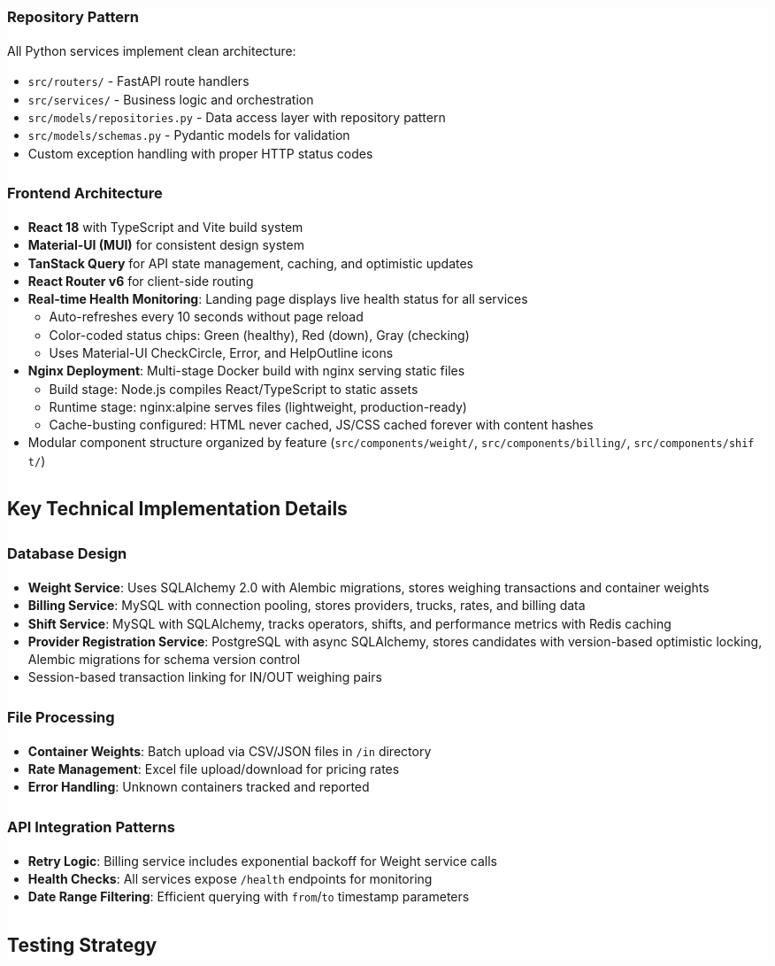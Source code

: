 ### Repository Pattern
All Python services implement clean architecture:
- `src/routers/` - FastAPI route handlers
- `src/services/` - Business logic and orchestration
- `src/models/repositories.py` - Data access layer with repository pattern
- `src/models/schemas.py` - Pydantic models for validation
- Custom exception handling with proper HTTP status codes

### Frontend Architecture
- **React 18** with TypeScript and Vite build system
- **Material-UI (MUI)** for consistent design system
- **TanStack Query** for API state management, caching, and optimistic updates
- **React Router v6** for client-side routing
- **Real-time Health Monitoring**: Landing page displays live health status for all services
  - Auto-refreshes every 10 seconds without page reload
  - Color-coded status chips: Green (healthy), Red (down), Gray (checking)
  - Uses Material-UI CheckCircle, Error, and HelpOutline icons
- **Nginx Deployment**: Multi-stage Docker build with nginx serving static files
  - Build stage: Node.js compiles React/TypeScript to static assets
  - Runtime stage: nginx:alpine serves files (lightweight, production-ready)
  - Cache-busting configured: HTML never cached, JS/CSS cached forever with content hashes
- Modular component structure organized by feature (`src/components/weight/`, `src/components/billing/`, `src/components/shift/`)

## Key Technical Implementation Details

### Database Design
- **Weight Service**: Uses SQLAlchemy 2.0 with Alembic migrations, stores weighing transactions and container weights
- **Billing Service**: MySQL with connection pooling, stores providers, trucks, rates, and billing data
- **Shift Service**: MySQL with SQLAlchemy, tracks operators, shifts, and performance metrics with Redis caching
- **Provider Registration Service**: PostgreSQL with async SQLAlchemy, stores candidates with version-based optimistic locking, Alembic migrations for schema version control
- Session-based transaction linking for IN/OUT weighing pairs

### File Processing
- **Container Weights**: Batch upload via CSV/JSON files in `/in` directory
- **Rate Management**: Excel file upload/download for pricing rates
- **Error Handling**: Unknown containers tracked and reported

### API Integration Patterns
- **Retry Logic**: Billing service includes exponential backoff for Weight service calls
- **Health Checks**: All services expose `/health` endpoints for monitoring
- **Date Range Filtering**: Efficient querying with `from`/`to` timestamp parameters

## Testing Strategy
